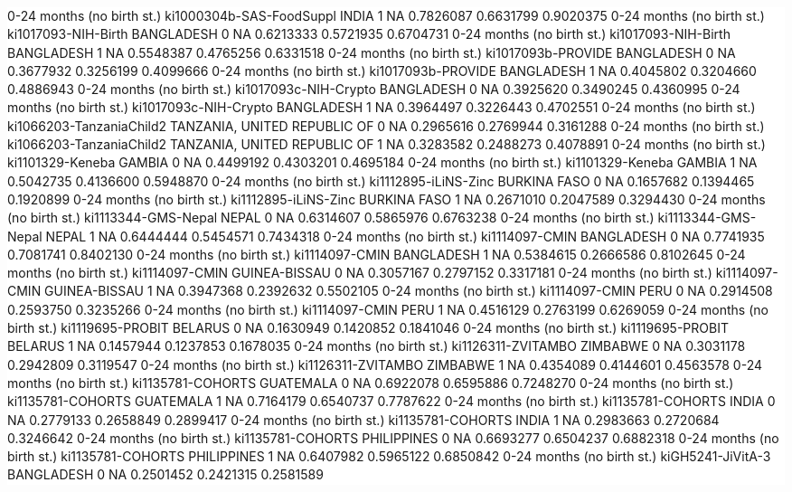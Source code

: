 0-24 months (no birth st.)   ki1000304b-SAS-FoodSuppl   INDIA                          1                    NA                0.7826087   0.6631799   0.9020375
0-24 months (no birth st.)   ki1017093-NIH-Birth        BANGLADESH                     0                    NA                0.6213333   0.5721935   0.6704731
0-24 months (no birth st.)   ki1017093-NIH-Birth        BANGLADESH                     1                    NA                0.5548387   0.4765256   0.6331518
0-24 months (no birth st.)   ki1017093b-PROVIDE         BANGLADESH                     0                    NA                0.3677932   0.3256199   0.4099666
0-24 months (no birth st.)   ki1017093b-PROVIDE         BANGLADESH                     1                    NA                0.4045802   0.3204660   0.4886943
0-24 months (no birth st.)   ki1017093c-NIH-Crypto      BANGLADESH                     0                    NA                0.3925620   0.3490245   0.4360995
0-24 months (no birth st.)   ki1017093c-NIH-Crypto      BANGLADESH                     1                    NA                0.3964497   0.3226443   0.4702551
0-24 months (no birth st.)   ki1066203-TanzaniaChild2   TANZANIA, UNITED REPUBLIC OF   0                    NA                0.2965616   0.2769944   0.3161288
0-24 months (no birth st.)   ki1066203-TanzaniaChild2   TANZANIA, UNITED REPUBLIC OF   1                    NA                0.3283582   0.2488273   0.4078891
0-24 months (no birth st.)   ki1101329-Keneba           GAMBIA                         0                    NA                0.4499192   0.4303201   0.4695184
0-24 months (no birth st.)   ki1101329-Keneba           GAMBIA                         1                    NA                0.5042735   0.4136600   0.5948870
0-24 months (no birth st.)   ki1112895-iLiNS-Zinc       BURKINA FASO                   0                    NA                0.1657682   0.1394465   0.1920899
0-24 months (no birth st.)   ki1112895-iLiNS-Zinc       BURKINA FASO                   1                    NA                0.2671010   0.2047589   0.3294430
0-24 months (no birth st.)   ki1113344-GMS-Nepal        NEPAL                          0                    NA                0.6314607   0.5865976   0.6763238
0-24 months (no birth st.)   ki1113344-GMS-Nepal        NEPAL                          1                    NA                0.6444444   0.5454571   0.7434318
0-24 months (no birth st.)   ki1114097-CMIN             BANGLADESH                     0                    NA                0.7741935   0.7081741   0.8402130
0-24 months (no birth st.)   ki1114097-CMIN             BANGLADESH                     1                    NA                0.5384615   0.2666586   0.8102645
0-24 months (no birth st.)   ki1114097-CMIN             GUINEA-BISSAU                  0                    NA                0.3057167   0.2797152   0.3317181
0-24 months (no birth st.)   ki1114097-CMIN             GUINEA-BISSAU                  1                    NA                0.3947368   0.2392632   0.5502105
0-24 months (no birth st.)   ki1114097-CMIN             PERU                           0                    NA                0.2914508   0.2593750   0.3235266
0-24 months (no birth st.)   ki1114097-CMIN             PERU                           1                    NA                0.4516129   0.2763199   0.6269059
0-24 months (no birth st.)   ki1119695-PROBIT           BELARUS                        0                    NA                0.1630949   0.1420852   0.1841046
0-24 months (no birth st.)   ki1119695-PROBIT           BELARUS                        1                    NA                0.1457944   0.1237853   0.1678035
0-24 months (no birth st.)   ki1126311-ZVITAMBO         ZIMBABWE                       0                    NA                0.3031178   0.2942809   0.3119547
0-24 months (no birth st.)   ki1126311-ZVITAMBO         ZIMBABWE                       1                    NA                0.4354089   0.4144601   0.4563578
0-24 months (no birth st.)   ki1135781-COHORTS          GUATEMALA                      0                    NA                0.6922078   0.6595886   0.7248270
0-24 months (no birth st.)   ki1135781-COHORTS          GUATEMALA                      1                    NA                0.7164179   0.6540737   0.7787622
0-24 months (no birth st.)   ki1135781-COHORTS          INDIA                          0                    NA                0.2779133   0.2658849   0.2899417
0-24 months (no birth st.)   ki1135781-COHORTS          INDIA                          1                    NA                0.2983663   0.2720684   0.3246642
0-24 months (no birth st.)   ki1135781-COHORTS          PHILIPPINES                    0                    NA                0.6693277   0.6504237   0.6882318
0-24 months (no birth st.)   ki1135781-COHORTS          PHILIPPINES                    1                    NA                0.6407982   0.5965122   0.6850842
0-24 months (no birth st.)   kiGH5241-JiVitA-3          BANGLADESH                     0                    NA                0.2501452   0.2421315   0.2581589